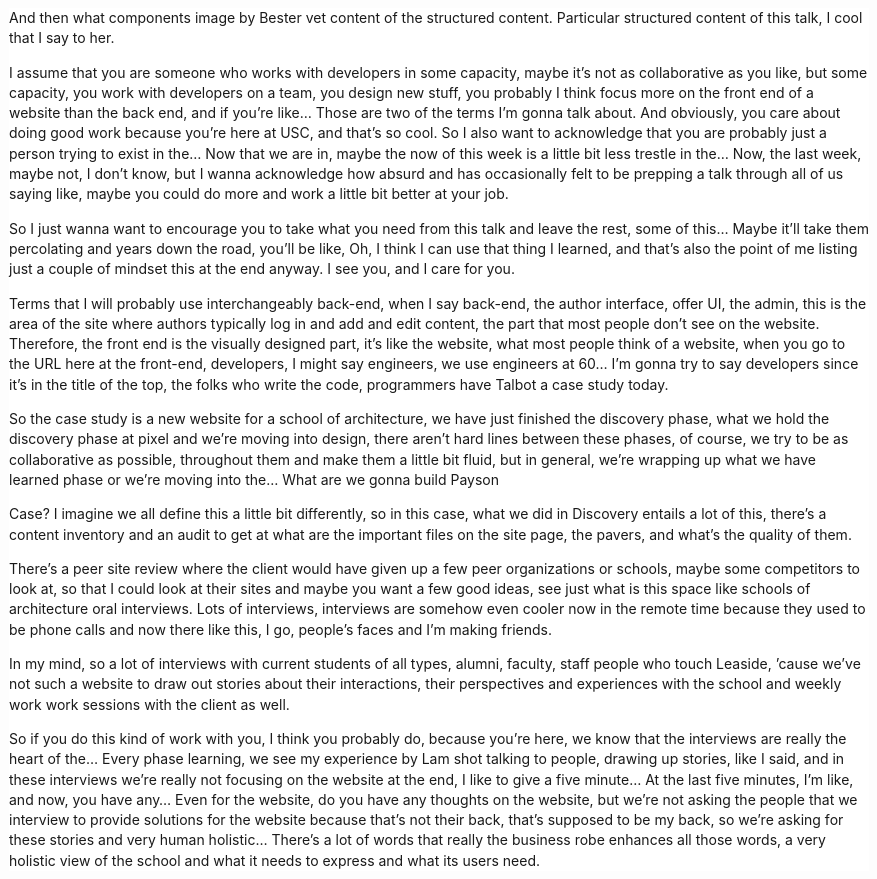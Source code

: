 And then what components image by Bester vet content of the structured content. Particular structured content of this talk, I cool that I say to her.

I assume that you are someone who works with developers in some capacity, maybe it&#8217;s not as collaborative as you like, but some capacity, you work with developers on a team, you design new stuff, you probably I think focus more on the front end of a website than the back end, and if you&#8217;re like&hellip; Those are two of the terms I&#8217;m gonna talk about. And obviously, you care about doing good work because you&#8217;re here at USC, and that&#8217;s so cool. So I also want to acknowledge that you are probably just a person trying to exist in the&hellip; Now that we are in, maybe the now of this week is a little bit less trestle in the&hellip; Now, the last week, maybe not, I don&#8217;t know, but I wanna acknowledge how absurd and has occasionally felt to be prepping a talk through all of us saying like, maybe you could do more and work a little bit better at your job.

So I just wanna want to encourage you to take what you need from this talk and leave the rest, some of this&hellip; Maybe it&#8217;ll take them percolating and years down the road, you&#8217;ll be like, Oh, I think I can use that thing I learned, and that&#8217;s also the point of me listing just a couple of mindset this at the end anyway. I see you, and I care for you.

Terms that I will probably use interchangeably back-end, when I say back-end, the author interface, offer UI, the admin, this is the area of the site where authors typically log in and add and edit content, the part that most people don&#8217;t see on the website. Therefore, the front end is the visually designed part, it&#8217;s like the website, what most people think of a website, when you go to the URL here at the front-end, developers, I might say engineers, we use engineers at 60&hellip; I&#8217;m gonna try to say developers since it&#8217;s in the title of the top, the folks who write the code, programmers have Talbot a case study today.

So the case study is a new website for a school of architecture, we have just finished the discovery phase, what we hold the discovery phase at pixel and we&#8217;re moving into design, there aren&#8217;t hard lines between these phases, of course, we try to be as collaborative as possible, throughout them and make them a little bit fluid, but in general, we&#8217;re wrapping up what we have learned phase or we&#8217;re moving into the&hellip; What are we gonna build Payson

Case? I imagine we all define this a little bit differently, so in this case, what we did in Discovery entails a lot of this, there&#8217;s a content inventory and an audit to get at what are the important files on the site page, the pavers, and what&#8217;s the quality of them.

There&#8217;s a peer site review where the client would have given up a few peer organizations or schools, maybe some competitors to look at, so that I could look at their sites and maybe you want a few good ideas, see just what is this space like schools of architecture oral interviews. Lots of interviews, interviews are somehow even cooler now in the remote time because they used to be phone calls and now there like this, I go, people&#8217;s faces and I&#8217;m making friends.

In my mind, so a lot of interviews with current students of all types, alumni, faculty, staff people who touch Leaside, &#8217;cause we&#8217;ve not such a website to draw out stories about their interactions, their perspectives and experiences with the school and weekly work work sessions with the client as well.

So if you do this kind of work with you, I think you probably do, because you&#8217;re here, we know that the interviews are really the heart of the&hellip; Every phase learning, we see my experience by Lam shot talking to people, drawing up stories, like I said, and in these interviews we&#8217;re really not focusing on the website at the end, I like to give a five minute&hellip; At the last five minutes, I&#8217;m like, and now, you have any&hellip; Even for the website, do you have any thoughts on the website, but we&#8217;re not asking the people that we interview to provide solutions for the website because that&#8217;s not their back, that&#8217;s supposed to be my back, so we&#8217;re asking for these stories and very human holistic&hellip; There&#8217;s a lot of words that really the business robe enhances all those words, a very holistic view of the school and what it needs to express and what its users need.
